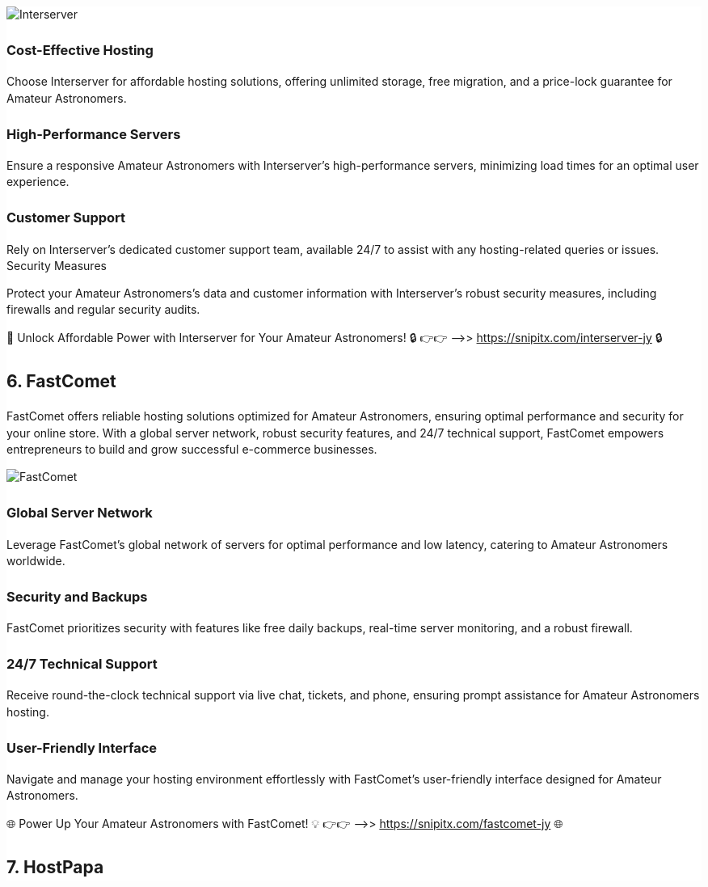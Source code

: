 ![Interserver](https://i.imgur.com/OM5dOEW.jpeg "Interserver Hosting")

### Cost-Effective Hosting
Choose Interserver for affordable hosting solutions, offering unlimited storage, free migration, and a price-lock guarantee for Amateur Astronomers.

### High-Performance Servers
Ensure a responsive Amateur Astronomers with Interserver’s high-performance servers, minimizing load times for an optimal user experience.

### Customer Support
Rely on Interserver’s dedicated customer support team, available 24/7 to assist with any hosting-related queries or issues.
Security Measures

Protect your Amateur Astronomers’s data and customer information with Interserver’s robust security measures, including firewalls and regular security audits.

💸 Unlock Affordable Power with Interserver for Your Amateur Astronomers! 🔒
👉👉 -->> https://snipitx.com/interserver-jy 🔒

## 6. FastComet

FastComet offers reliable hosting solutions optimized for Amateur Astronomers, ensuring optimal performance and security for your online store. With a global server network, robust security features, and 24/7 technical support, FastComet empowers entrepreneurs to build and grow successful e-commerce businesses.

![FastComet](https://i.imgur.com/7qgXuWp.png "FastComet Hosting")

### Global Server Network
Leverage FastComet’s global network of servers for optimal performance and low latency, catering to Amateur Astronomers worldwide.

### Security and Backups
FastComet prioritizes security with features like free daily backups, real-time server monitoring, and a robust firewall.

### 24/7 Technical Support
Receive round-the-clock technical support via live chat, tickets, and phone, ensuring prompt assistance for Amateur Astronomers hosting.

### User-Friendly Interface
Navigate and manage your hosting environment effortlessly with FastComet’s user-friendly interface designed for Amateur Astronomers.

🌐 Power Up Your Amateur Astronomers with FastComet! 💡
👉👉 -->> https://snipitx.com/fastcomet-jy 🌐

## 7. HostPapa
